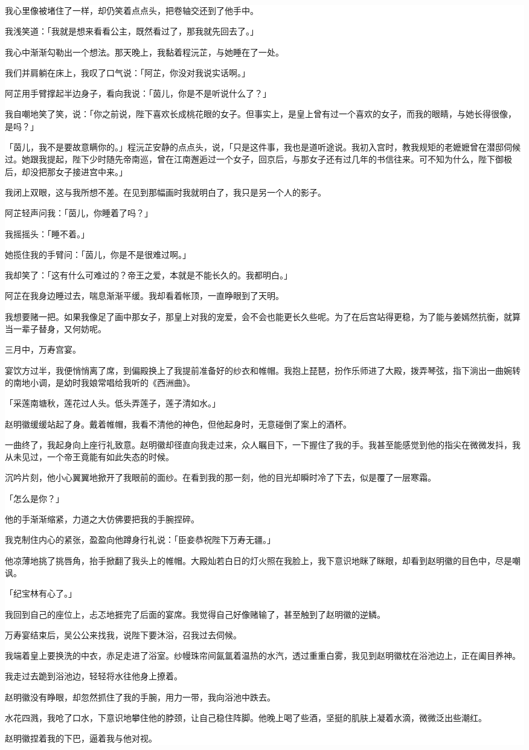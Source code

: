 我心里像被堵住了一样，却仍笑着点点头，把卷轴交还到了他手中。

我浅笑道：「我就是想来看看公主，既然看过了，那我就先回去了。」

我心中渐渐勾勒出一个想法。那天晚上，我黏着程沅芷，与她睡在了一处。

我们并肩躺在床上，我叹了口气说：「阿芷，你没对我说实话啊。」

阿芷用手臂撑起半边身子，看向我说：「茵儿，你是不是听说什么了？」

我自嘲地笑了笑，说：「你之前说，陛下喜欢长成桃花眼的女子。但事实上，是皇上曾有过一个喜欢的女子，而我的眼睛，与她长得很像，是吗？」

「茵儿，我不是要故意瞒你的。」程沅芷安静的点点头，说，「只是这件事，我也是道听途说。我初入宫时，教我规矩的老嬷嬷曾在潜邸伺候过。她跟我提起，陛下少时随先帝南巡，曾在江南邂逅过一个女子，回京后，与那女子还有过几年的书信往来。可不知为什么，陛下御极后，却没把那女子接进宫中来。」

我闭上双眼，这与我所想不差。在见到那幅画时我就明白了，我只是另一个人的影子。

阿芷轻声问我：「茵儿，你睡着了吗？」

我摇摇头：「睡不着。」

她揽住我的手臂问：「茵儿，你是不是很难过啊。」

我却笑了：「这有什么可难过的？帝王之爱，本就是不能长久的。我都明白。」

阿芷在我身边睡过去，喘息渐渐平缓。我却看着帐顶，一直睁眼到了天明。

我想要赌一把。如果我像足了画中那女子，那皇上对我的宠爱，会不会也能更长久些呢。为了在后宫站得更稳，为了能与姜嫣然抗衡，就算当一辈子替身，又何妨呢。

三月中，万寿宫宴。

宴饮方过半，我便悄悄离了席，到偏殿换上了我提前准备好的纱衣和帷帽。我抱上琵琶，扮作乐师进了大殿，拨弄琴弦，指下淌出一曲婉转的南地小调，是幼时我娘常唱给我听的《西洲曲》。

「采莲南塘秋，莲花过人头。低头弄莲子，莲子清如水。」

赵明徽缓缓站起了身。戴着帷帽，我看不清他的神色，但他起身时，无意碰倒了案上的酒杯。

一曲终了，我起身向上座行礼致意。赵明徽却径直向我走过来，众人瞩目下，一下握住了我的手。我甚至能感觉到他的指尖在微微发抖，我从未见过，一个帝王竟能有如此失态的时候。

沉吟片刻，他小心翼翼地掀开了我眼前的面纱。在看到我的那一刻，他的目光却瞬时冷了下去，似是覆了一层寒霜。

「怎么是你？」

他的手渐渐缩紧，力道之大仿佛要把我的手腕捏碎。

我克制住内心的紧张，盈盈向他蹲身行礼说：「臣妾恭祝陛下万寿无疆。」

他凉薄地挑了挑唇角，抬手掀翻了我头上的帷帽。大殿灿若白日的灯火照在我脸上，我下意识地眯了眯眼，却看到赵明徽的目色中，尽是嘲讽。

「纪宝林有心了。」

我回到自己的座位上，忐忑地捱完了后面的宴席。我觉得自己好像赌输了，甚至触到了赵明徽的逆鳞。

万寿宴结束后，吴公公来找我，说陛下要沐浴，召我过去伺候。

我端着皇上要换洗的中衣，赤足走进了浴室。纱幔珠帘间氤氲着温热的水汽，透过重重白雾，我见到赵明徽枕在浴池边上，正在阖目养神。

我走过去跪到浴池边，轻轻将水往他身上撩着。

赵明徽没有睁眼，却忽然抓住了我的手腕，用力一带，我向浴池中跌去。

水花四溅，我呛了口水，下意识地攀住他的脖颈，让自己稳住阵脚。他晚上喝了些酒，坚挺的肌肤上凝着水滴，微微泛出些潮红。

赵明徽捏着我的下巴，逼着我与他对视。
